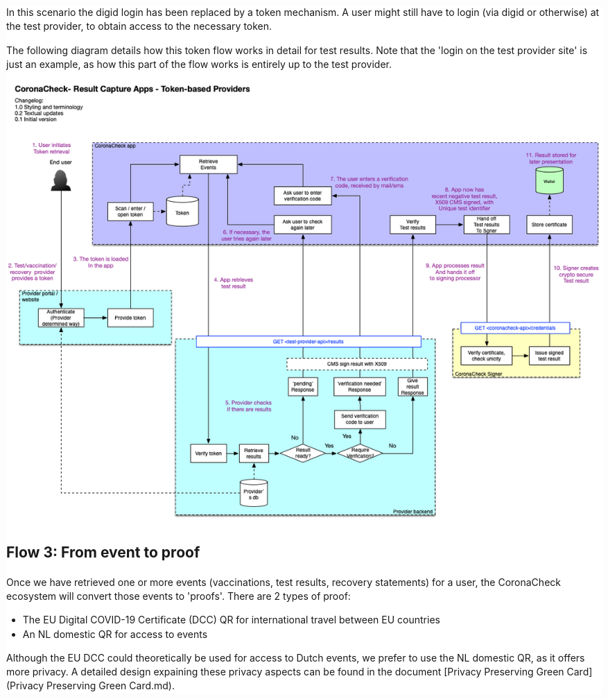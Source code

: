 In this scenario the digid login has been replaced by a token mechanism. A user might still have to login (via digid or otherwise) at the test provider, to obtain access to the necessary token.

The following diagram details how this token flow works in detail for test results. Note that the 'login on the test provider site' is just an example, as how this part of the flow works is entirely up to the test provider.

![Flow - Token](images/flow-eventcapture-token.png)

## Flow 3: From event to proof

Once we have retrieved one or more events (vaccinations, test results, recovery statements) for a user, the CoronaCheck ecosystem will convert those events to 'proofs'. There are 2 types of proof:

* The EU Digital COVID-19 Certificate (DCC) QR for international travel between EU countries
* An NL domestic QR for access to events

Although the EU DCC could theoretically be used for access to Dutch events, we prefer to use the NL domestic QR, as it offers more privacy. A detailed design expaining these privacy aspects can be found in the document [Privacy Preserving Green Card](Privacy Preserving Green Card.md).
